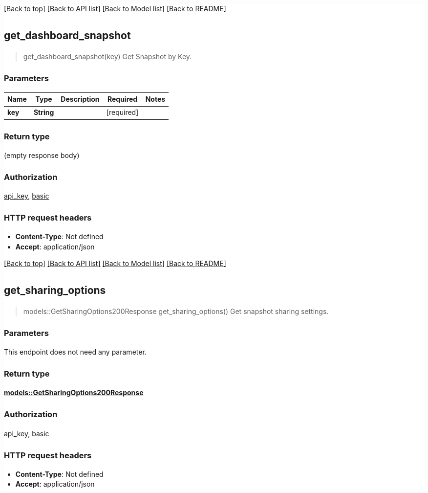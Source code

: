 [[Back to top]](#) [[Back to API list]](../README.md#documentation-for-api-endpoints) [[Back to Model list]](../README.md#documentation-for-models) [[Back to README]](../README.md)


## get_dashboard_snapshot

> get_dashboard_snapshot(key)
Get Snapshot by Key.

### Parameters


Name | Type | Description  | Required | Notes
------------- | ------------- | ------------- | ------------- | -------------
**key** | **String** |  | [required] |

### Return type

 (empty response body)

### Authorization

[api_key](../README.md#api_key), [basic](../README.md#basic)

### HTTP request headers

- **Content-Type**: Not defined
- **Accept**: application/json

[[Back to top]](#) [[Back to API list]](../README.md#documentation-for-api-endpoints) [[Back to Model list]](../README.md#documentation-for-models) [[Back to README]](../README.md)


## get_sharing_options

> models::GetSharingOptions200Response get_sharing_options()
Get snapshot sharing settings.

### Parameters

This endpoint does not need any parameter.

### Return type

[**models::GetSharingOptions200Response**](getSharingOptions_200_response.md)

### Authorization

[api_key](../README.md#api_key), [basic](../README.md#basic)

### HTTP request headers

- **Content-Type**: Not defined
- **Accept**: application/json
